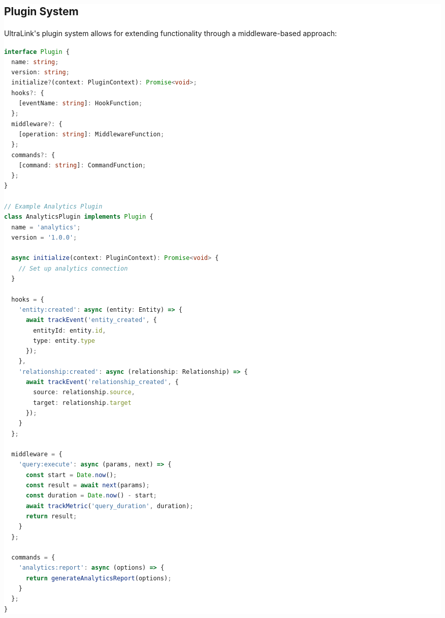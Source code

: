 
## Plugin System

UltraLink's plugin system allows for extending functionality through a middleware-based approach:

```typescript
interface Plugin {
  name: string;
  version: string;
  initialize?(context: PluginContext): Promise<void>;
  hooks?: {
    [eventName: string]: HookFunction;
  };
  middleware?: {
    [operation: string]: MiddlewareFunction;
  };
  commands?: {
    [command: string]: CommandFunction;
  };
}

// Example Analytics Plugin
class AnalyticsPlugin implements Plugin {
  name = 'analytics';
  version = '1.0.0';

  async initialize(context: PluginContext): Promise<void> {
    // Set up analytics connection
  }

  hooks = {
    'entity:created': async (entity: Entity) => {
      await trackEvent('entity_created', {
        entityId: entity.id,
        type: entity.type
      });
    },
    'relationship:created': async (relationship: Relationship) => {
      await trackEvent('relationship_created', {
        source: relationship.source,
        target: relationship.target
      });
    }
  };

  middleware = {
    'query:execute': async (params, next) => {
      const start = Date.now();
      const result = await next(params);
      const duration = Date.now() - start;
      await trackMetric('query_duration', duration);
      return result;
    }
  };

  commands = {
    'analytics:report': async (options) => {
      return generateAnalyticsReport(options);
    }
  };
}
```
